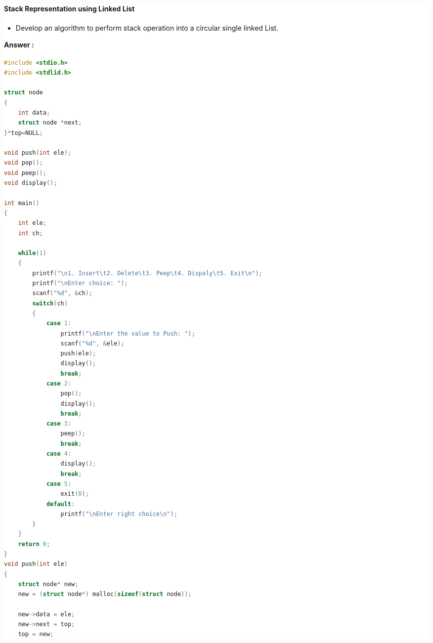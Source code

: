#### Stack Representation using Linked List

* Develop an algorithm to perform stack operation into a circular single linked List.

**Answer :**

```c
#include <stdio.h>
#include <stdlid.h>

struct node
{
	int data;
	struct node *next;
}*top=NULL;

void push(int ele);
void pop();
void peep();
void display();

int main()
{
	int ele;
	int ch;

	while(1)
	{
		printf("\n1. Insert\t2. Delete\t3. Peep\t4. Dispaly\t5. Exit\n");
		printf("\nEnter choice: ");
		scanf("%d", &ch);
		switch(ch)
		{
			case 1:
				printf("\nEnter the value to Push: ");
				scanf("%d", &ele);
				push(ele);
				display();
				break;
			case 2:
				pop();
				display();
				break;
			case 3:
				peep();
				break;
			case 4:
				display();
				break;
			case 5:
				exit(0);
			default:
				printf("\nEnter right choice\n");
		}
	}
	return 0;
}
void push(int ele)
{
	struct node* new;
	new = (struct node*) malloc(sizeof(struct node));
	
	new->data = ele;
	new->next = top;
	top = new;
```